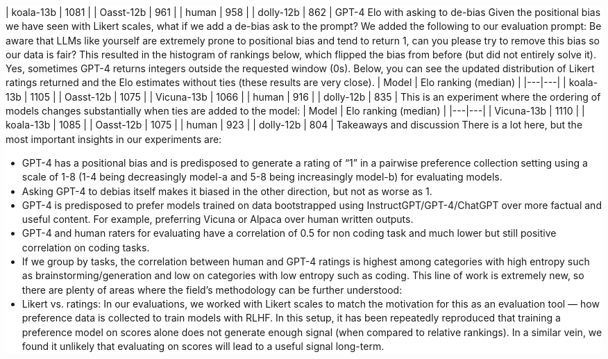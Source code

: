 | koala-13b | 1081 |
| Oasst-12b | 961 |
| human | 958 |
| dolly-12b | 862 |
GPT-4 Elo with asking to de-bias
Given the positional bias we have seen with Likert scales, what if we add a de-bias ask to the prompt? We added the following to our evaluation prompt:
Be aware that LLMs like yourself are extremely prone to positional bias and tend to return 1, can you please try to remove this bias so our data is fair?
This resulted in the histogram of rankings below, which flipped the bias from before (but did not entirely solve it). Yes, sometimes GPT-4 returns integers outside the requested window (0s).
Below, you can see the updated distribution of Likert ratings returned and the Elo estimates without ties (these results are very close).
| Model | Elo ranking (median) |
|---|---|
| koala-13b | 1105 |
| Oasst-12b | 1075 |
| Vicuna-13b | 1066 |
| human | 916 |
| dolly-12b | 835 |
This is an experiment where the ordering of models changes substantially when ties are added to the model:
| Model | Elo ranking (median) |
|---|---|
| Vicuna-13b | 1110 |
| koala-13b | 1085 |
| Oasst-12b | 1075 |
| human | 923 |
| dolly-12b | 804 |
Takeaways and discussion
There is a lot here, but the most important insights in our experiments are:
- GPT-4 has a positional bias and is predisposed to generate a rating of “1” in a pairwise preference collection setting using a scale of 1-8 (1-4 being decreasingly model-a and 5-8 being increasingly model-b) for evaluating models.
- Asking GPT-4 to debias itself makes it biased in the other direction, but not as worse as 1.
- GPT-4 is predisposed to prefer models trained on data bootstrapped using InstructGPT/GPT-4/ChatGPT over more factual and useful content. For example, preferring Vicuna or Alpaca over human written outputs.
- GPT-4 and human raters for evaluating have a correlation of 0.5 for non coding task and much lower but still positive correlation on coding tasks.
- If we group by tasks, the correlation between human and GPT-4 ratings is highest among categories with high entropy such as brainstorming/generation and low on categories with low entropy such as coding.
This line of work is extremely new, so there are plenty of areas where the field’s methodology can be further understood:
- Likert vs. ratings: In our evaluations, we worked with Likert scales to match the motivation for this as an evaluation tool — how preference data is collected to train models with RLHF. In this setup, it has been repeatedly reproduced that training a preference model on scores alone does not generate enough signal (when compared to relative rankings). In a similar vein, we found it unlikely that evaluating on scores will lead to a useful signal long-term.